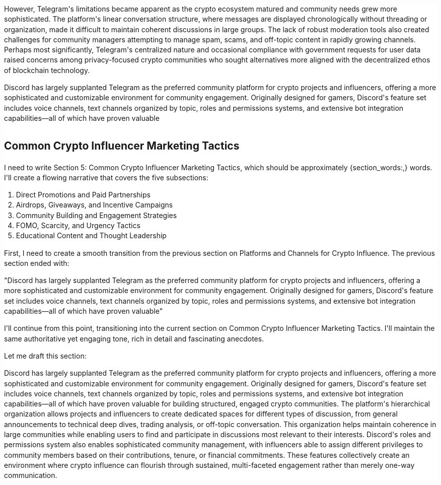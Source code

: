 However, Telegram's limitations became apparent as the crypto ecosystem matured and community needs grew more sophisticated. The platform's linear conversation structure, where messages are displayed chronologically without threading or organization, made it difficult to maintain coherent discussions in large groups. The lack of robust moderation tools also created challenges for community managers attempting to manage spam, scams, and off-topic content in rapidly growing channels. Perhaps most significantly, Telegram's centralized nature and occasional compliance with government requests for user data raised concerns among privacy-focused crypto communities who sought alternatives more aligned with the decentralized ethos of blockchain technology.

Discord has largely supplanted Telegram as the preferred community platform for crypto projects and influencers, offering a more sophisticated and customizable environment for community engagement. Originally designed for gamers, Discord's feature set includes voice channels, text channels organized by topic, roles and permissions systems, and extensive bot integration capabilities—all of which have proven valuable

## Common Crypto Influencer Marketing Tactics

<think>I need to write Section 5: Common Crypto Influencer Marketing Tactics, which should be approximately {section_words:,} words. I'll create a flowing narrative that covers the five subsections:

1. Direct Promotions and Paid Partnerships
2. Airdrops, Giveaways, and Incentive Campaigns
3. Community Building and Engagement Strategies
4. FOMO, Scarcity, and Urgency Tactics
5. Educational Content and Thought Leadership

First, I need to create a smooth transition from the previous section on Platforms and Channels for Crypto Influence. The previous section ended with:

"Discord has largely supplanted Telegram as the preferred community platform for crypto projects and influencers, offering a more sophisticated and customizable environment for community engagement. Originally designed for gamers, Discord's feature set includes voice channels, text channels organized by topic, roles and permissions systems, and extensive bot integration capabilities—all of which have proven valuable"

I'll continue from this point, transitioning into the current section on Common Crypto Influencer Marketing Tactics. I'll maintain the same authoritative yet engaging tone, rich in detail and fascinating anecdotes.

Let me draft this section:

Discord has largely supplanted Telegram as the preferred community platform for crypto projects and influencers, offering a more sophisticated and customizable environment for community engagement. Originally designed for gamers, Discord's feature set includes voice channels, text channels organized by topic, roles and permissions systems, and extensive bot integration capabilities—all of which have proven valuable for building structured, engaged crypto communities. The platform's hierarchical organization allows projects and influencers to create dedicated spaces for different types of discussion, from general announcements to technical deep dives, trading analysis, or off-topic conversation. This organization helps maintain coherence in large communities while enabling users to find and participate in discussions most relevant to their interests. Discord's roles and permissions system also enables sophisticated community management, with influencers able to assign different privileges to community members based on their contributions, tenure, or financial commitments. These features collectively create an environment where crypto influence can flourish through sustained, multi-faceted engagement rather than merely one-way communication.
